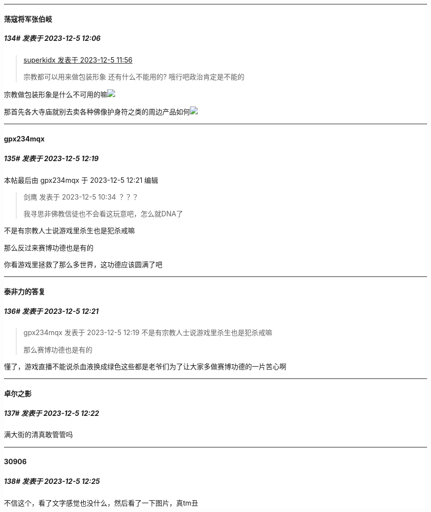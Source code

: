 *****

####  荡寇将军张伯岐  
##### 134#       发表于 2023-12-5 12:06

<blockquote><a href="httphttps://bbs.saraba1st.com/2b/forum.php?mod=redirect&amp;goto=findpost&amp;pid=63228755&amp;ptid=2162974" target="_blank">superkidx 发表于 2023-12-5 11:56</a>

宗教都可以用来做包装形象 还有什么不能用的? 哦行吧政治肯定是不能的</blockquote>
宗教做包装形象是什么不可用的嘛<img src="https://static.saraba1st.com/image/smiley/face2017/049.png" referrerpolicy="no-referrer">

那首先各大寺庙就别去卖各种佛像护身符之类的周边产品如何<img src="https://static.saraba1st.com/image/smiley/face2017/049.png" referrerpolicy="no-referrer">


*****

####  gpx234mqx  
##### 135#       发表于 2023-12-5 12:19

 本帖最后由 gpx234mqx 于 2023-12-5 12:21 编辑 
<blockquote>剑鹰 发表于 2023-12-5 10:34
？？？

我寻思非佛教信徒也不会看这玩意吧，怎么就DNA了</blockquote>
不是有宗教人士说游戏里杀生也是犯杀戒嘛

那么反过来赛博功德也是有的

你看游戏里拯救了那么多世界，这功德应该圆满了吧

*****

####  泰非力的答复  
##### 136#       发表于 2023-12-5 12:21

<blockquote>gpx234mqx 发表于 2023-12-5 12:19
不是有宗教人士说游戏里杀生也是犯杀戒嘛

那么赛博功德也是有的</blockquote>
懂了，游戏直播不能说杀血液换成绿色这些都是老爷们为了让大家多做赛博功德的一片苦心啊

*****

####  卓尔之影  
##### 137#       发表于 2023-12-5 12:22

满大街的清真敢管管吗


*****

####  30906  
##### 138#       发表于 2023-12-5 12:25

不信这个，看了文字感觉也没什么，然后看了一下图片，真tm丑
